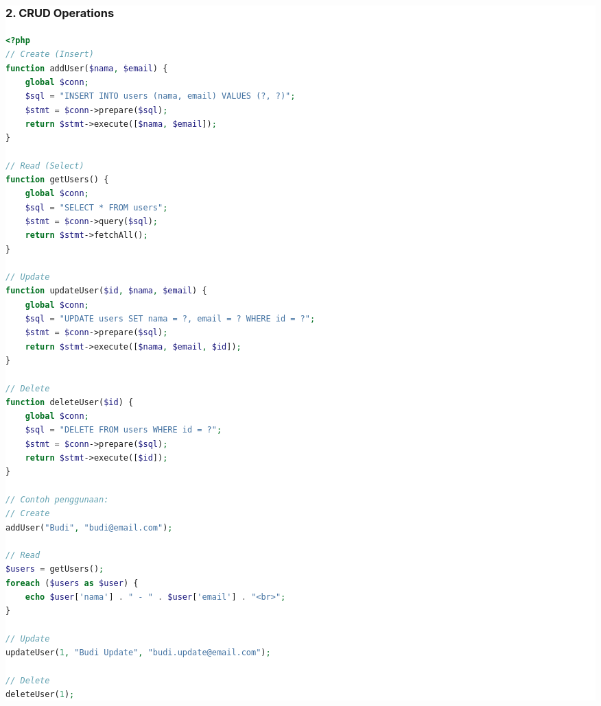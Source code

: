 ### 2. CRUD Operations
```php
<?php
// Create (Insert)
function addUser($nama, $email) {
    global $conn;
    $sql = "INSERT INTO users (nama, email) VALUES (?, ?)";
    $stmt = $conn->prepare($sql);
    return $stmt->execute([$nama, $email]);
}

// Read (Select)
function getUsers() {
    global $conn;
    $sql = "SELECT * FROM users";
    $stmt = $conn->query($sql);
    return $stmt->fetchAll();
}

// Update
function updateUser($id, $nama, $email) {
    global $conn;
    $sql = "UPDATE users SET nama = ?, email = ? WHERE id = ?";
    $stmt = $conn->prepare($sql);
    return $stmt->execute([$nama, $email, $id]);
}

// Delete
function deleteUser($id) {
    global $conn;
    $sql = "DELETE FROM users WHERE id = ?";
    $stmt = $conn->prepare($sql);
    return $stmt->execute([$id]);
}

// Contoh penggunaan:
// Create
addUser("Budi", "budi@email.com");

// Read
$users = getUsers();
foreach ($users as $user) {
    echo $user['nama'] . " - " . $user['email'] . "<br>";
}

// Update
updateUser(1, "Budi Update", "budi.update@email.com");

// Delete
deleteUser(1);
```

